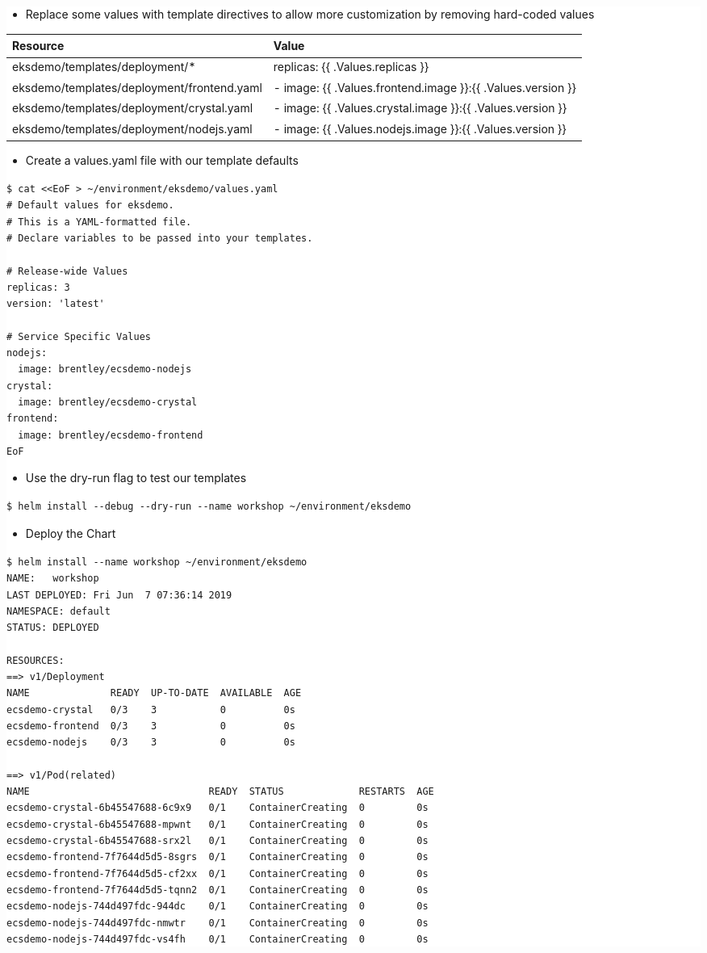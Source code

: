- Replace some values with template directives to allow more customization by removing hard-coded values

| Resource | Value |
|:---|:---|
| eksdemo/templates/deployment/* | replicas: {{ .Values.replicas }} |
| eksdemo/templates/deployment/frontend.yaml | - image: {{ .Values.frontend.image }}:{{ .Values.version }} |
| eksdemo/templates/deployment/crystal.yaml | - image: {{ .Values.crystal.image }}:{{ .Values.version }} |
| eksdemo/templates/deployment/nodejs.yaml | - image: {{ .Values.nodejs.image }}:{{ .Values.version }} |

- Create a values.yaml file with our template defaults

```
$ cat <<EoF > ~/environment/eksdemo/values.yaml
# Default values for eksdemo.
# This is a YAML-formatted file.
# Declare variables to be passed into your templates.

# Release-wide Values
replicas: 3
version: 'latest'

# Service Specific Values
nodejs:
  image: brentley/ecsdemo-nodejs
crystal:
  image: brentley/ecsdemo-crystal
frontend:
  image: brentley/ecsdemo-frontend
EoF
```

- Use the dry-run flag to test our templates

```
$ helm install --debug --dry-run --name workshop ~/environment/eksdemo
```

- Deploy the Chart

```
$ helm install --name workshop ~/environment/eksdemo
NAME:   workshop
LAST DEPLOYED: Fri Jun  7 07:36:14 2019
NAMESPACE: default
STATUS: DEPLOYED

RESOURCES:
==> v1/Deployment
NAME              READY  UP-TO-DATE  AVAILABLE  AGE
ecsdemo-crystal   0/3    3           0          0s
ecsdemo-frontend  0/3    3           0          0s
ecsdemo-nodejs    0/3    3           0          0s

==> v1/Pod(related)
NAME                               READY  STATUS             RESTARTS  AGE
ecsdemo-crystal-6b45547688-6c9x9   0/1    ContainerCreating  0         0s
ecsdemo-crystal-6b45547688-mpwnt   0/1    ContainerCreating  0         0s
ecsdemo-crystal-6b45547688-srx2l   0/1    ContainerCreating  0         0s
ecsdemo-frontend-7f7644d5d5-8sgrs  0/1    ContainerCreating  0         0s
ecsdemo-frontend-7f7644d5d5-cf2xx  0/1    ContainerCreating  0         0s
ecsdemo-frontend-7f7644d5d5-tqnn2  0/1    ContainerCreating  0         0s
ecsdemo-nodejs-744d497fdc-944dc    0/1    ContainerCreating  0         0s
ecsdemo-nodejs-744d497fdc-nmwtr    0/1    ContainerCreating  0         0s
ecsdemo-nodejs-744d497fdc-vs4fh    0/1    ContainerCreating  0         0s
```